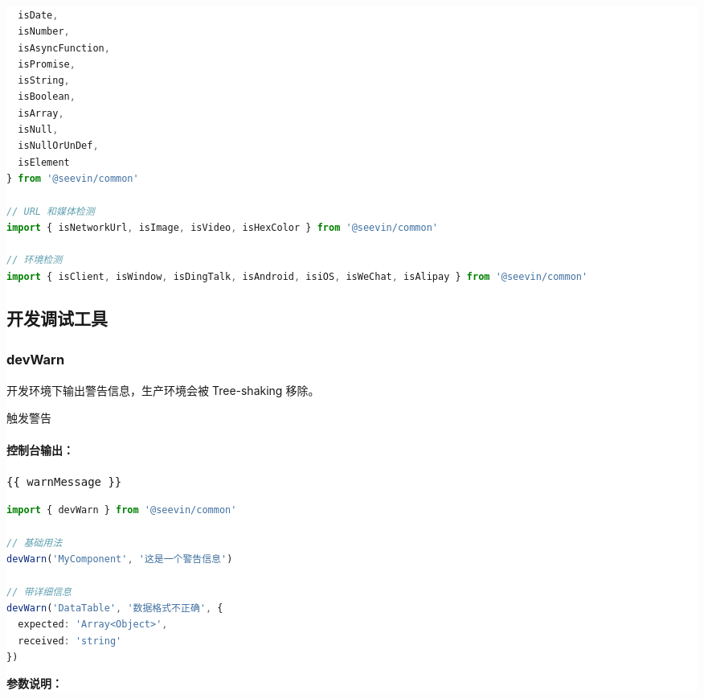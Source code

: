 ```ts
  isDate,
  isNumber,
  isAsyncFunction,
  isPromise,
  isString,
  isBoolean,
  isArray,
  isNull,
  isNullOrUnDef,
  isElement
} from '@seevin/common'

// URL 和媒体检测
import { isNetworkUrl, isImage, isVideo, isHexColor } from '@seevin/common'

// 环境检测
import { isClient, isWindow, isDingTalk, isAndroid, isiOS, isWeChat, isAlipay } from '@seevin/common'
```

## 开发调试工具

### devWarn

开发环境下输出警告信息，生产环境会被 Tree-shaking 移除。

<DemoBox title="开发警告" description="在开发环境输出格式化的警告信息">
<div>
  <div class="mb-4">
    <TButton @click="showWarning">触发警告</TButton>
  </div>
  <div v-if="warnMessage" class="mb-3">
    <h4 class="text-base text-[color:var(--vp-c-text-1)] mb-2">控制台输出：</h4>
    <pre class="text-sm bg-yellow-50 p-3 rounded border text-yellow-700">{{ warnMessage }}</pre>
  </div>
</div>
</DemoBox>

```ts
import { devWarn } from '@seevin/common'

// 基础用法
devWarn('MyComponent', '这是一个警告信息')

// 带详细信息
devWarn('DataTable', '数据格式不正确', {
  expected: 'Array<Object>',
  received: 'string'
})
```

**参数说明：**
